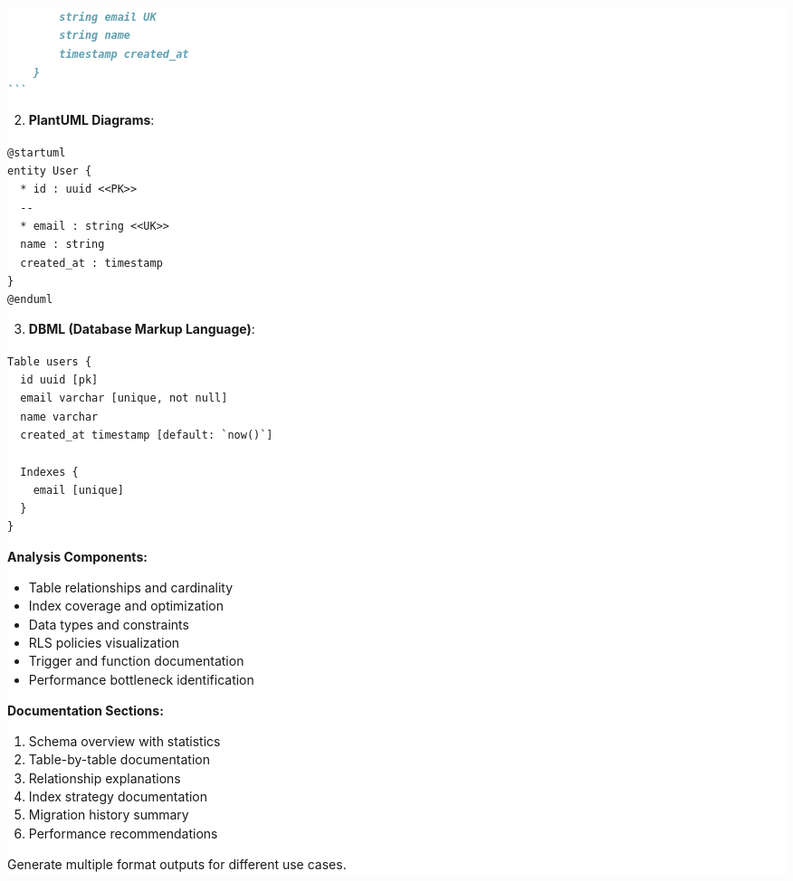 ````markdown
        string email UK
        string name
        timestamp created_at
    }
```
````

2. **PlantUML Diagrams**:

```plantuml
@startuml
entity User {
  * id : uuid <<PK>>
  --
  * email : string <<UK>>
  name : string
  created_at : timestamp
}
@enduml
```

3. **DBML (Database Markup Language)**:

```dbml
Table users {
  id uuid [pk]
  email varchar [unique, not null]
  name varchar
  created_at timestamp [default: `now()`]

  Indexes {
    email [unique]
  }
}
```

**Analysis Components:**

- Table relationships and cardinality
- Index coverage and optimization
- Data types and constraints
- RLS policies visualization
- Trigger and function documentation
- Performance bottleneck identification

**Documentation Sections:**

1. Schema overview with statistics
2. Table-by-table documentation
3. Relationship explanations
4. Index strategy documentation
5. Migration history summary
6. Performance recommendations

Generate multiple format outputs for different use cases.

